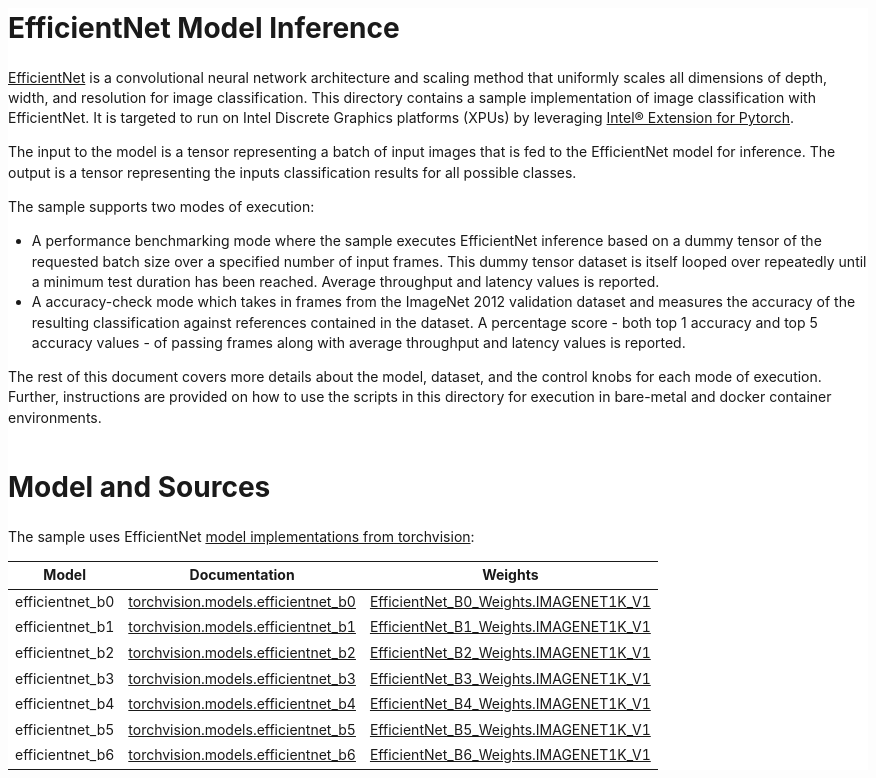 [EfficientNet]: https://arxiv.org/abs/1905.11946
[Intel® Extension for Pytorch]: https://github.com/intel/intel-extension-for-pytorch
[EfficientNet Model]: https://pytorch.org/vision/main/models/efficientnet.html
[torchvision.models.efficientnet_b0]: https://pytorch.org/vision/main/models/generated/torchvision.models.efficientnet_b0.html
[torchvision.models.efficientnet_b1]: https://pytorch.org/vision/main/models/generated/torchvision.models.efficientnet_b1.html
[torchvision.models.efficientnet_b2]: https://pytorch.org/vision/main/models/generated/torchvision.models.efficientnet_b2.html
[torchvision.models.efficientnet_b3]: https://pytorch.org/vision/main/models/generated/torchvision.models.efficientnet_b3.html
[torchvision.models.efficientnet_b4]: https://pytorch.org/vision/main/models/generated/torchvision.models.efficientnet_b4.html
[torchvision.models.efficientnet_b5]: https://pytorch.org/vision/main/models/generated/torchvision.models.efficientnet_b5.html
[torchvision.models.efficientnet_b6]: https://pytorch.org/vision/main/models/generated/torchvision.models.efficientnet_b6.html
[torchvision.models.efficientnet_b7]: https://pytorch.org/vision/main/models/generated/torchvision.models.efficientnet_b7.html
[EfficientNet_B0_Weights.IMAGENET1K_V1]: https://pytorch.org/vision/main/models/generated/torchvision.models.efficientnet_b0.html#torchvision.models.EfficientNet_B0_Weights
[EfficientNet_B1_Weights.IMAGENET1K_V1]: https://pytorch.org/vision/main/models/generated/torchvision.models.efficientnet_b1.html#torchvision.models.EfficientNet_B1_Weights
[EfficientNet_B2_Weights.IMAGENET1K_V1]: https://pytorch.org/vision/main/models/generated/torchvision.models.efficientnet_b2.html#torchvision.models.EfficientNet_B2_Weights
[EfficientNet_B3_Weights.IMAGENET1K_V1]: https://pytorch.org/vision/main/models/generated/torchvision.models.efficientnet_b3.html#torchvision.models.EfficientNet_B3_Weights
[EfficientNet_B4_Weights.IMAGENET1K_V1]: https://pytorch.org/vision/main/models/generated/torchvision.models.efficientnet_b4.html#torchvision.models.EfficientNet_B4_Weights
[EfficientNet_B5_Weights.IMAGENET1K_V1]: https://pytorch.org/vision/main/models/generated/torchvision.models.efficientnet_b5.html#torchvision.models.EfficientNet_B5_Weights
[EfficientNet_B6_Weights.IMAGENET1K_V1]: https://pytorch.org/vision/main/models/generated/torchvision.models.efficientnet_b6.html#torchvision.models.EfficientNet_B6_Weights
[EfficientNet_B7_Weights.IMAGENET1K_V1]: https://pytorch.org/vision/main/models/generated/torchvision.models.efficientnet_b7.html#torchvision.models.EfficientNet_B7_Weights
[Intel® Data Center GPU Flex Series]: https://ark.intel.com/content/www/us/en/ark/products/series/230021/intel-data-center-gpu-flex-series.html
[Driver]: https://dgpu-docs.intel.com/driver/installation.html
[ImageNet]: https://image-net.org/challenges/LSVRC/2012/2012-downloads.php
[torchvision.datasets.ImageNet]: https://pytorch.org/vision/0.16/generated/torchvision.datasets.ImageNet.html#torchvision.datasets.ImageNet
[ILSVRC2012_img_val.tar]: https://image-net.org/data/ILSVRC/2012/ILSVRC2012_img_val.tar
[ILSVRC2012_devkit_t12.tar.gz]: https://image-net.org/data/ILSVRC/2012/ILSVRC2012_devkit_t12.tar.gz
[get_dataset.sh]: get_dataset.sh
[benchmark.sh]: benchmark.sh

# EfficientNet Model Inference

[EfficientNet] is a convolutional neural network architecture and scaling method that uniformly scales all dimensions of depth, width, and resolution for image classification. This directory contains a sample implementation of image classification with EfficientNet. It is targeted to run on Intel Discrete Graphics platforms (XPUs) by leveraging [Intel® Extension for Pytorch].

The input to the model is a tensor representing a batch of input images that is fed to the EfficientNet model for inference. The output is a tensor representing the inputs classification results for all possible classes.

The sample supports two modes of execution:

* A performance benchmarking mode where the sample executes EfficientNet inference based on a dummy tensor of the requested batch size over a specified number of input frames. This dummy tensor dataset is itself looped over repeatedly until a minimum test duration has been reached. Average throughput and latency values is reported.
* A accuracy-check mode which takes in frames from the ImageNet 2012 validation dataset and measures the accuracy of the resulting classification against references contained in the dataset. A percentage score - both top 1 accuracy and top 5 accuracy values - of passing frames along with average throughput and latency values is reported.

The rest of this document covers more details about the model, dataset, and the control knobs for each mode of execution. Further, instructions are provided on how to use the scripts in this directory for execution in bare-metal and docker container environments.

# Model and Sources

The sample uses EfficientNet [model implementations from torchvision][EfficientNet Model]:

| Model           | Documentation                        | Weights                                 |
| --------------- | ------------------------------------ | --------------------------------------- |
| efficientnet_b0 | [torchvision.models.efficientnet_b0] | [EfficientNet_B0_Weights.IMAGENET1K_V1] |
| efficientnet_b1 | [torchvision.models.efficientnet_b1] | [EfficientNet_B1_Weights.IMAGENET1K_V1] |
| efficientnet_b2 | [torchvision.models.efficientnet_b2] | [EfficientNet_B2_Weights.IMAGENET1K_V1] |
| efficientnet_b3 | [torchvision.models.efficientnet_b3] | [EfficientNet_B3_Weights.IMAGENET1K_V1] |
| efficientnet_b4 | [torchvision.models.efficientnet_b4] | [EfficientNet_B4_Weights.IMAGENET1K_V1] |
| efficientnet_b5 | [torchvision.models.efficientnet_b5] | [EfficientNet_B5_Weights.IMAGENET1K_V1] |
| efficientnet_b6 | [torchvision.models.efficientnet_b6] | [EfficientNet_B6_Weights.IMAGENET1K_V1] |
